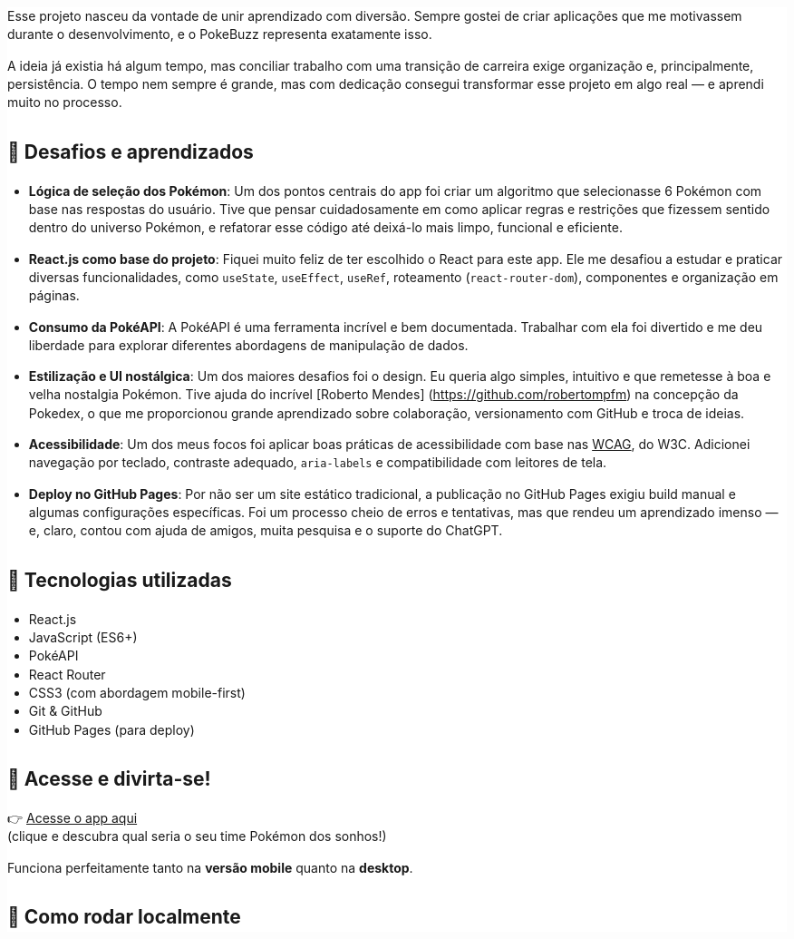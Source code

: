 Esse projeto nasceu da vontade de unir aprendizado com diversão. Sempre gostei de criar aplicações que me motivassem durante o desenvolvimento, e o PokeBuzz representa exatamente isso.

A ideia já existia há algum tempo, mas conciliar trabalho com uma transição de carreira exige organização e, principalmente, persistência. O tempo nem sempre é grande, mas com dedicação consegui transformar esse projeto em algo real — e aprendi muito no processo.

## 🧠 Desafios e aprendizados

- **Lógica de seleção dos Pokémon**: Um dos pontos centrais do app foi criar um algoritmo que selecionasse 6 Pokémon com base nas respostas do usuário. Tive que pensar cuidadosamente em como aplicar regras e restrições que fizessem sentido dentro do universo Pokémon, e refatorar esse código até deixá-lo mais limpo, funcional e eficiente.
  
- **React.js como base do projeto**: Fiquei muito feliz de ter escolhido o React para este app. Ele me desafiou a estudar e praticar diversas funcionalidades, como `useState`, `useEffect`, `useRef`, roteamento (`react-router-dom`), componentes e organização em páginas.

- **Consumo da PokéAPI**: A PokéAPI é uma ferramenta incrível e bem documentada. Trabalhar com ela foi divertido e me deu liberdade para explorar diferentes abordagens de manipulação de dados.

- **Estilização e UI nostálgica**: Um dos maiores desafios foi o design. Eu queria algo simples, intuitivo e que remetesse à boa e velha nostalgia Pokémon. Tive ajuda do incrível [Roberto Mendes] (https://github.com/robertompfm) na concepção da Pokedex, o que me proporcionou grande aprendizado sobre colaboração, versionamento com GitHub e troca de ideias.

- **Acessibilidade**: Um dos meus focos foi aplicar boas práticas de acessibilidade com base nas [WCAG](https://www.w3.org/WAI/standards-guidelines/wcag/), do W3C. Adicionei navegação por teclado, contraste adequado, `aria-labels` e compatibilidade com leitores de tela.

- **Deploy no GitHub Pages**: Por não ser um site estático tradicional, a publicação no GitHub Pages exigiu build manual e algumas configurações específicas. Foi um processo cheio de erros e tentativas, mas que rendeu um aprendizado imenso — e, claro, contou com ajuda de amigos, muita pesquisa e o suporte do ChatGPT.

## 🚀 Tecnologias utilizadas

- React.js  
- JavaScript (ES6+)  
- PokéAPI  
- React Router  
- CSS3 (com abordagem mobile-first)  
- Git & GitHub  
- GitHub Pages (para deploy)

## 📲 Acesse e divirta-se!

👉 [Acesse o app aqui](https://moanadl.github.io/pokeBuzz/#/)  
(clique e descubra qual seria o seu time Pokémon dos sonhos!)

Funciona perfeitamente tanto na **versão mobile** quanto na **desktop**.

## 🔧 Como rodar localmente
